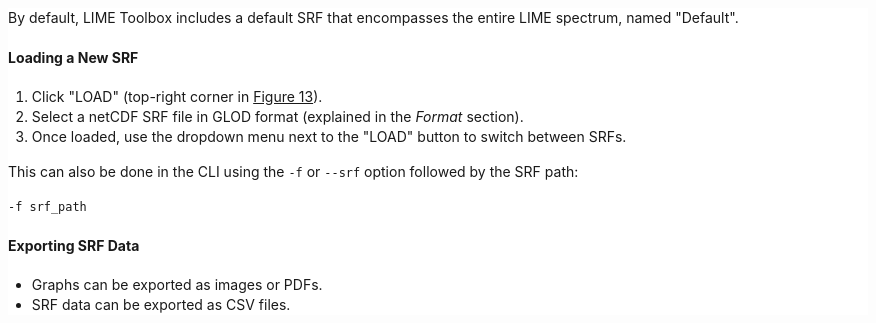 By default, LIME Toolbox includes a default SRF that encompasses the entire LIME spectrum, named "Default".

#### Loading a New SRF
1. Click "LOAD" (top-right corner in [Figure 13](#fig-13)).  
2. Select a netCDF SRF file in GLOD format (explained in the *Format* section).  
3. Once loaded, use the dropdown menu next to the "LOAD" button to switch between SRFs.



This can also be done in the CLI using the `-f` or `--srf` option followed by the SRF path:
```sh
-f srf_path
```

#### Exporting SRF Data
- Graphs can be exported as images or PDFs.
- SRF data can be exported as CSV files.
